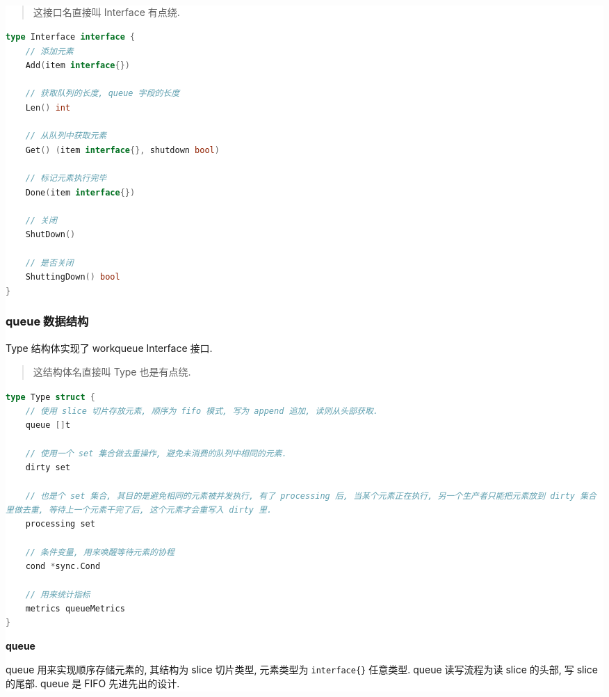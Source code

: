 > 这接口名直接叫 Interface 有点绕.

```go
type Interface interface {
	// 添加元素
	Add(item interface{})

	// 获取队列的长度, queue 字段的长度
	Len() int

	// 从队列中获取元素
	Get() (item interface{}, shutdown bool)

	// 标记元素执行完毕
	Done(item interface{})

	// 关闭
	ShutDown()

	// 是否关闭
	ShuttingDown() bool
}
```

### queue 数据结构

Type 结构体实现了 workqueue Interface 接口.

> 这结构体名直接叫 Type 也是有点绕.

```go
type Type struct {
	// 使用 slice 切片存放元素, 顺序为 fifo 模式, 写为 append 追加, 读则从头部获取.
	queue []t

	// 使用一个 set 集合做去重操作, 避免未消费的队列中相同的元素.
	dirty set

	// 也是个 set 集合, 其目的是避免相同的元素被并发执行, 有了 processing 后, 当某个元素正在执行, 另一个生产者只能把元素放到 dirty 集合里做去重, 等待上一个元素干完了后, 这个元素才会重写入 dirty 里. 
	processing set

	// 条件变量, 用来唤醒等待元素的协程
	cond *sync.Cond

	// 用来统计指标
	metrics queueMetrics
}
```

**queue**

queue 用来实现顺序存储元素的, 其结构为 slice 切片类型, 元素类型为 `interface{}` 任意类型. queue 读写流程为读 slice 的头部, 写 slice 的尾部. queue 是 FIFO 先进先出的设计. 
